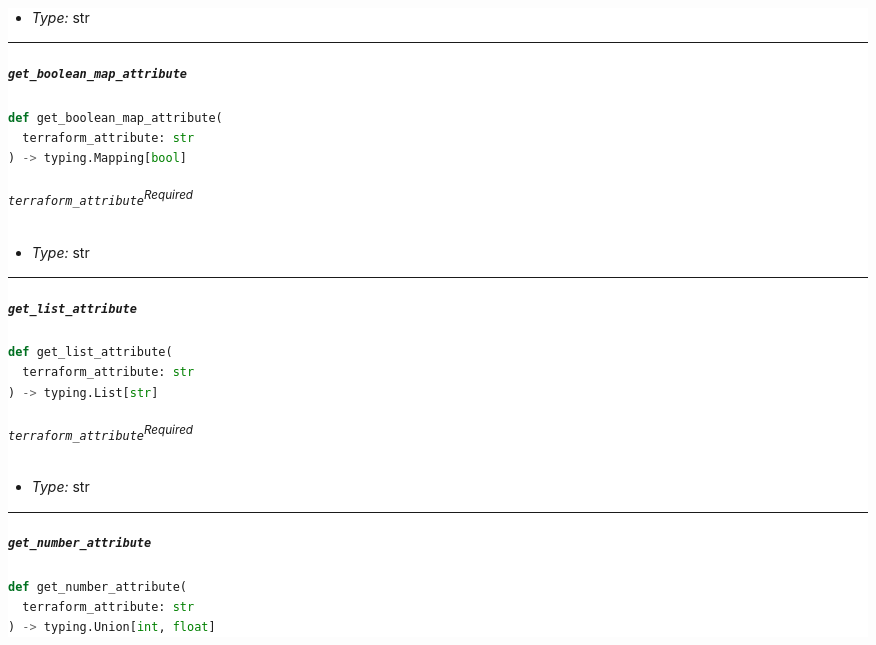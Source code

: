 - *Type:* str

---

##### `get_boolean_map_attribute` <a name="get_boolean_map_attribute" id="@cdktf/provider-opentelekomcloud.dataOpentelekomcloudTaurusdbMysqlProxiesV3.DataOpentelekomcloudTaurusdbMysqlProxiesV3ProxyListMasterNodeWeightOutputReference.getBooleanMapAttribute"></a>

```python
def get_boolean_map_attribute(
  terraform_attribute: str
) -> typing.Mapping[bool]
```

###### `terraform_attribute`<sup>Required</sup> <a name="terraform_attribute" id="@cdktf/provider-opentelekomcloud.dataOpentelekomcloudTaurusdbMysqlProxiesV3.DataOpentelekomcloudTaurusdbMysqlProxiesV3ProxyListMasterNodeWeightOutputReference.getBooleanMapAttribute.parameter.terraformAttribute"></a>

- *Type:* str

---

##### `get_list_attribute` <a name="get_list_attribute" id="@cdktf/provider-opentelekomcloud.dataOpentelekomcloudTaurusdbMysqlProxiesV3.DataOpentelekomcloudTaurusdbMysqlProxiesV3ProxyListMasterNodeWeightOutputReference.getListAttribute"></a>

```python
def get_list_attribute(
  terraform_attribute: str
) -> typing.List[str]
```

###### `terraform_attribute`<sup>Required</sup> <a name="terraform_attribute" id="@cdktf/provider-opentelekomcloud.dataOpentelekomcloudTaurusdbMysqlProxiesV3.DataOpentelekomcloudTaurusdbMysqlProxiesV3ProxyListMasterNodeWeightOutputReference.getListAttribute.parameter.terraformAttribute"></a>

- *Type:* str

---

##### `get_number_attribute` <a name="get_number_attribute" id="@cdktf/provider-opentelekomcloud.dataOpentelekomcloudTaurusdbMysqlProxiesV3.DataOpentelekomcloudTaurusdbMysqlProxiesV3ProxyListMasterNodeWeightOutputReference.getNumberAttribute"></a>

```python
def get_number_attribute(
  terraform_attribute: str
) -> typing.Union[int, float]
```
